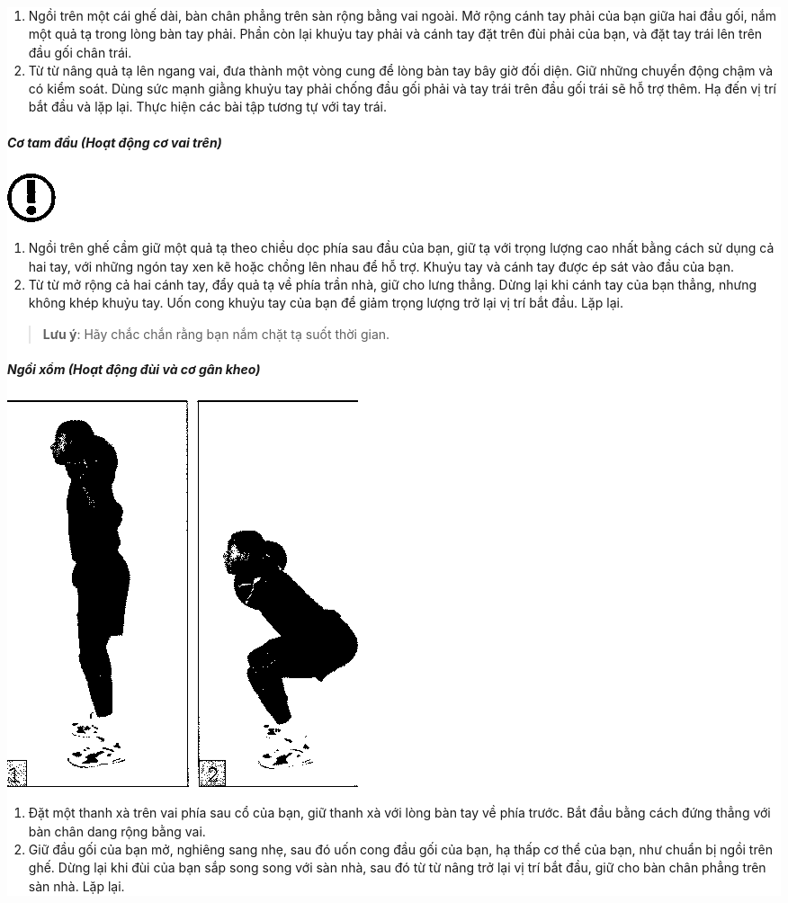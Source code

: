 1. Ngồi trên một cái ghế dài, bàn chân phẳng trên sàn rộng bằng vai ngoài. Mở rộng cánh tay phải của bạn giữa hai đầu gối, nắm một quả tạ trong lòng bàn tay phải. Phần còn lại khuỷu tay phải và cánh tay đặt trên đùi phải của bạn, và đặt tay trái lên trên đầu gối chân trái.
2. Từ từ nâng quả tạ lên ngang vai, đưa thành một vòng cung để lòng bàn tay bây giờ đối diện. Giữ những chuyển động chậm và có kiểm soát. Dùng sức mạnh giằng khuỷu tay phải chống đầu gối phải và tay trái trên đầu gối trái sẽ hỗ trợ thêm. Hạ đến vị trí bắt đầu và lặp lại. Thực hiện các bài tập tương tự với tay trái.

##### Cơ tam đầu (Hoạt động cơ vai trên)

![Cơ tam đầu](img/main-109.png)

1. Ngồi trên ghế cầm giữ một quả tạ theo chiều dọc phía sau đầu của bạn, giữ tạ với trọng lượng cao nhất bằng cách sử dụng cả hai tay, với những ngón tay xen kẽ hoặc chồng lên nhau để hỗ trợ. Khuỷu tay và cánh tay được ép sát vào đầu của bạn.
2. Từ từ mở rộng cả hai cánh tay, đẩy quả tạ về phía trần nhà, giữ cho lưng thẳng. Dừng lại khi cánh tay của bạn thẳng, nhưng không khép khuỷu tay. Uốn cong khuỷu tay của bạn để giảm trọng lượng trở lại vị trí bắt đầu. Lặp lại.

> **Lưu ý**: Hãy chắc chắn rằng bạn nắm chặt tạ suốt thời gian.

##### Ngồi xổm (Hoạt động đùi và cơ gân kheo)

![Ngồi xổm](img/main-111.png)

1. Đặt một thanh xà trên vai phía sau cổ của bạn, giữ thanh xà với lòng bàn tay về phía trước. Bắt đầu bằng cách đứng thẳng với bàn chân dang rộng bằng vai.
2. Giữ đầu gối của bạn mở, nghiêng sang nhẹ, sau đó uốn cong đầu gối của bạn, hạ thấp cơ thể của bạn, như chuẩn bị ngồi trên ghế. Dừng lại khi đùi của bạn sắp song song với sàn nhà, sau đó từ từ nâng trở lại vị trí bắt đầu, giữ cho bàn chân phẳng trên sàn nhà. Lặp lại.
